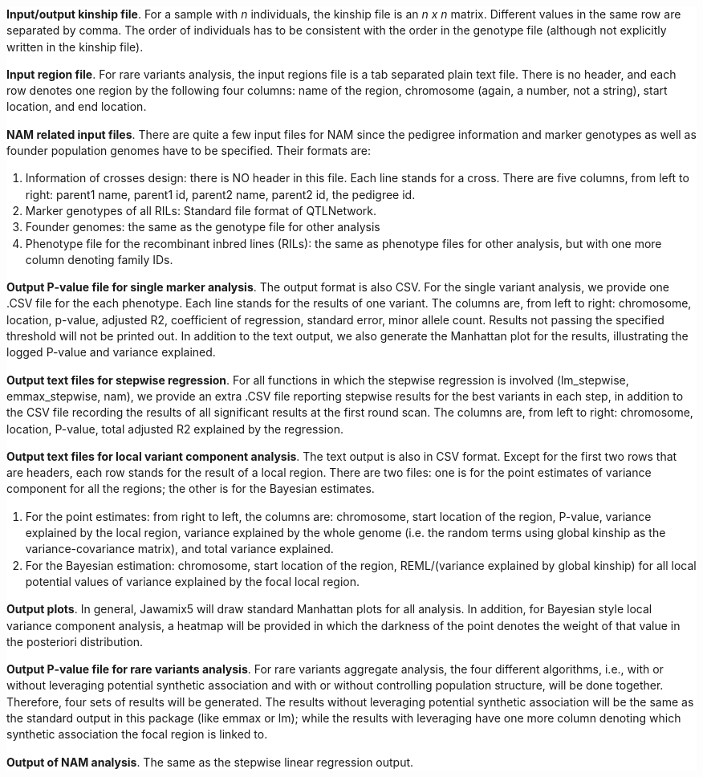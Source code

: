 **Input/output kinship	file**.	For	a	sample	with	*n* individuals,	the	kinship	file	is	an	*n	x	n* matrix.	Different	values	in	the	same	row	are	separated	by	comma.	The	order	of	individuals	has	to be consistent	with	the	order	in	the	genotype	file	(although	not	explicitly	written	in	the	kinship	file).

**Input	region	file**.	For	rare	variants	analysis,	the	input	regions	file	is	a	tab	separated	plain	text	file.	There	is	no	header,	and	each	row	denotes	one	region	by	the	following	four	columns:	name	of	the region,	chromosome	(again,	a	number,	not a	string),	start	location,	and	end	location.

**NAM	related	input	files**.	There	are quite	a	few input	files	for	NAM	since	the	pedigree	information	and	marker	genotypes	as	well	as	founder	population	genomes	have	to	be	specified.	Their	formats are:
1. Information	of	crosses	design: there	is	NO	header	in	this	file.	Each	line	stands	for	a	cross.	There	are five	columns,	from	left	to	right:	parent1	name,	parent1	id,	parent2	name,	parent2	id,	the	pedigree	id.
2. Marker	genotypes	of	all	RILs:	Standard	file	format	of	QTLNetwork.
3. Founder	genomes:	the	same	as	the	genotype	file	for	other	analysis
4. Phenotype	file	for	the	recombinant	inbred	lines	(RILs):	the	same	as phenotype	files for	other	analysis,	but	with	one	more	column	denoting	family	IDs.

**Output P-value	file for	single	marker	analysis**. The	output	format	is	also CSV. For	the	single	variant	analysis,	we	provide	one	.CSV file	for	the	each phenotype.	Each	line	stands	for	the	results	of	one	variant.	The	columns	are,	from	left	to	right:	chromosome,	location,	p-value,	adjusted	R2,	coefficient	of	regression,	standard	error,	minor	allele	count.	Results	not	passing the	specified	threshold	will	not	be printed	out.	In	addition	to	the text	output,	we	also	generate	the	Manhattan	plot	for the	results,	illustrating	the	logged	P-value	and	variance	explained.

**Output	text	files	for	stepwise	regression**.	For	all	functions	in	which	the	stepwise	regression	is	involved	(lm_stepwise,	emmax_stepwise,	nam),	we	provide	an	extra	.CSV	file	reporting stepwise	results	for	the	best	variants	in	each	step,	in	addition	to	the	CSV	file	recording	the	results	of	all	significant	results	at	the	first	round	scan.	The	columns	are,	from	left	to	right:	chromosome,	location,	P-value,	total	adjusted	R2	explained	by	the	regression.

**Output	text	files	for local	variant	component	analysis**.	The	text	output	is	also	in	CSV	format.	Except	for	the	first	two	rows	that	are	headers,	each	row	stands	for	the	result	of	a	local	region.	There	are	two	files: one	is	for	the	point	estimates of	variance	component	for	all	the	regions;	the	other is	for	the	Bayesian	estimates.
1. For	the point	estimates:	from	right	to	left,	the	columns	are:	chromosome, start	location	of	the	region,	P-value,	variance	explained	by	the	local	region,	variance	explained	by	the	whole	genome	(i.e.	the	random	terms	using	global	kinship	as	the	variance-covariance	matrix),	and	total
variance	explained.
2. For	the	Bayesian	estimation:	chromosome,	start	location	of	the	region,	REML/(variance	explained	by	global	kinship)	for	all	local	potential	values	of	variance	explained	by	the	focal	local	region.

**Output	plots**.	In	general, Jawamix5	will	draw	standard	Manhattan	plots for	all	analysis.	In	addition,	for	Bayesian	style	local variance	component	analysis,	a heatmap	will	be	provided	in	which	the	darkness	of	the	point	denotes	the	weight	of	that value	in	the	posteriori	distribution.

**Output P-value	file	for	rare	variants	analysis**. For	rare variants	aggregate analysis, the	four	different	algorithms,	i.e.,	with	or	without	leveraging	potential	synthetic	association	and	with	or	without	controlling	population	structure,	will	be	done	together.	Therefore, four	sets	of	results	will	be	generated.	The	results	without	leveraging	potential	synthetic	association	will	be	the	same	as	the	standard	output	in	this	package	(like	emmax or	lm);	while	the	results	with leveraging	have	one	more	column	denoting	which	synthetic	association	the	focal	region	is	linked to.

**Output	of	NAM	analysis**.	The	same	as	the	stepwise	linear	regression	output.
